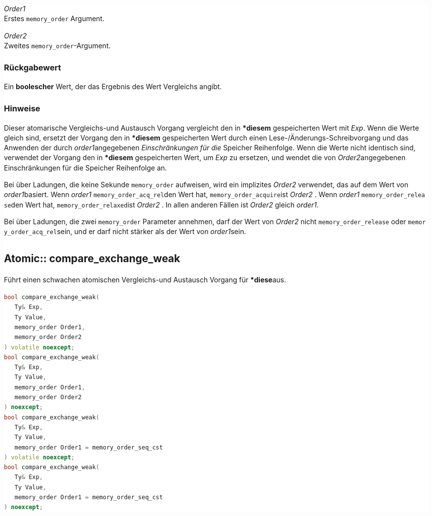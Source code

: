 *Order1*\
Erstes `memory_order` Argument.

*Order2*\
Zweites `memory_order`-Argument.

### <a name="return-value"></a>Rückgabewert

Ein **boolescher** Wert, der das Ergebnis des Wert Vergleichs angibt.

### <a name="remarks"></a>Hinweise

Dieser atomarische Vergleichs-und Austausch Vorgang vergleicht den in  **\*diesem** gespeicherten Wert mit *Exp*. Wenn die Werte gleich sind, ersetzt der Vorgang den in  **\*diesem** gespeicherten Wert durch einen Lese-/Änderungs-Schreibvorgang und das Anwenden der durch *order1*angegebenen *Einschränkungen für die* Speicher Reihenfolge. Wenn die Werte nicht identisch sind, verwendet der Vorgang den in  **\*diesem** gespeicherten Wert, um *Exp* zu ersetzen, und wendet die von *Order2*angegebenen Einschränkungen für die Speicher Reihenfolge an.

Bei über Ladungen, die keine Sekunde `memory_order` aufweisen, wird ein implizites *Order2* verwendet, das auf dem Wert von *order1*basiert. Wenn *order1* `memory_order_acq_rel`den Wert hat, `memory_order_acquire`ist *Order2* . Wenn *order1* `memory_order_release`den Wert hat, `memory_order_relaxed`ist *Order2* . In allen anderen Fällen ist *Order2* gleich *order1*.

Bei über Ladungen, die zwei `memory_order` Parameter annehmen, darf der Wert von *Order2* nicht `memory_order_release` oder `memory_order_acq_rel`sein, und er darf nicht stärker als der Wert von *order1*sein.

## <a name="compare_exchange_weak"></a>Atomic:: compare_exchange_weak

Führt einen schwachen atomischen Vergleichs-und Austausch Vorgang für  **\*diese**aus.

```cpp
bool compare_exchange_weak(
   Ty& Exp,
   Ty Value,
   memory_order Order1,
   memory_order Order2
) volatile noexcept;
bool compare_exchange_weak(
   Ty& Exp,
   Ty Value,
   memory_order Order1,
   memory_order Order2
) noexcept;
bool compare_exchange_weak(
   Ty& Exp,
   Ty Value,
   memory_order Order1 = memory_order_seq_cst
) volatile noexcept;
bool compare_exchange_weak(
   Ty& Exp,
   Ty Value,
   memory_order Order1 = memory_order_seq_cst
) noexcept;
```
